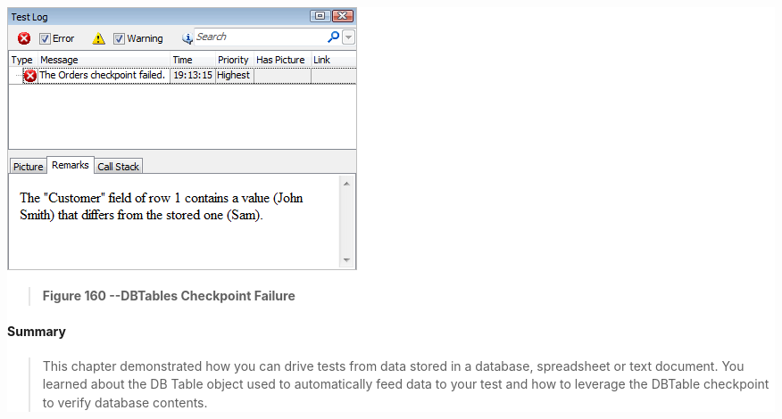 ![](../media/image194.png)

> **Figure 160 \--DBTables Checkpoint Failure**
>
#### Summary
>
> This chapter demonstrated how you can drive tests from data stored in
> a database, spreadsheet or text document. You learned about the DB
> Table object used to automatically feed data to your test and how to
> leverage the DBTable checkpoint to verify database contents.